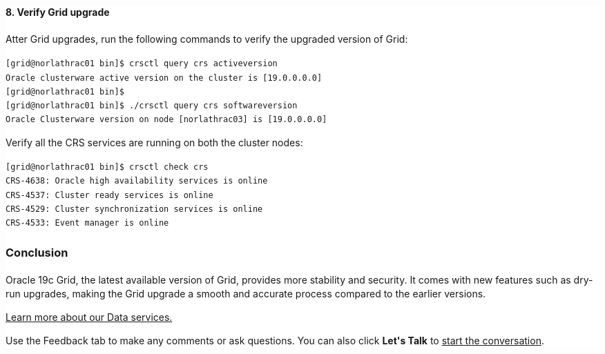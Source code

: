 #### 8. Verify Grid upgrade

Atter Grid upgrades, run the following commands to verify the upgraded version of Grid:

    [grid@norlathrac01 bin]$ crsctl query crs activeversion
    Oracle clusterware active version on the cluster is [19.0.0.0.0]
    [grid@norlathrac01 bin]$
    [grid@norlathrac01 bin]$ ./crsctl query crs softwareversion
    Oracle Clusterware version on node [norlathrac03] is [19.0.0.0.0]


Verify all the CRS services are running on both the cluster nodes:

    [grid@norlathrac01 bin]$ crsctl check crs
    CRS-4638: Oracle high availability services is online
    CRS-4537: Cluster ready services is online
    CRS-4529: Cluster synchronization services is online
    CRS-4533: Event manager is online

### Conclusion

Oracle 19c Grid, the latest available version of Grid, provides more stability and
security. It comes with new features such as dry-run upgrades, making the Grid upgrade a
smooth and accurate process compared to the earlier versions.

<a class="cta red" id="cta" href="https://www.rackspace.com/data/databases">Learn more about our Data services.</a>

Use the Feedback tab to make any comments or ask questions. You can also click
**Let's Talk** to [start the conversation](https://www.rackspace.com/).

